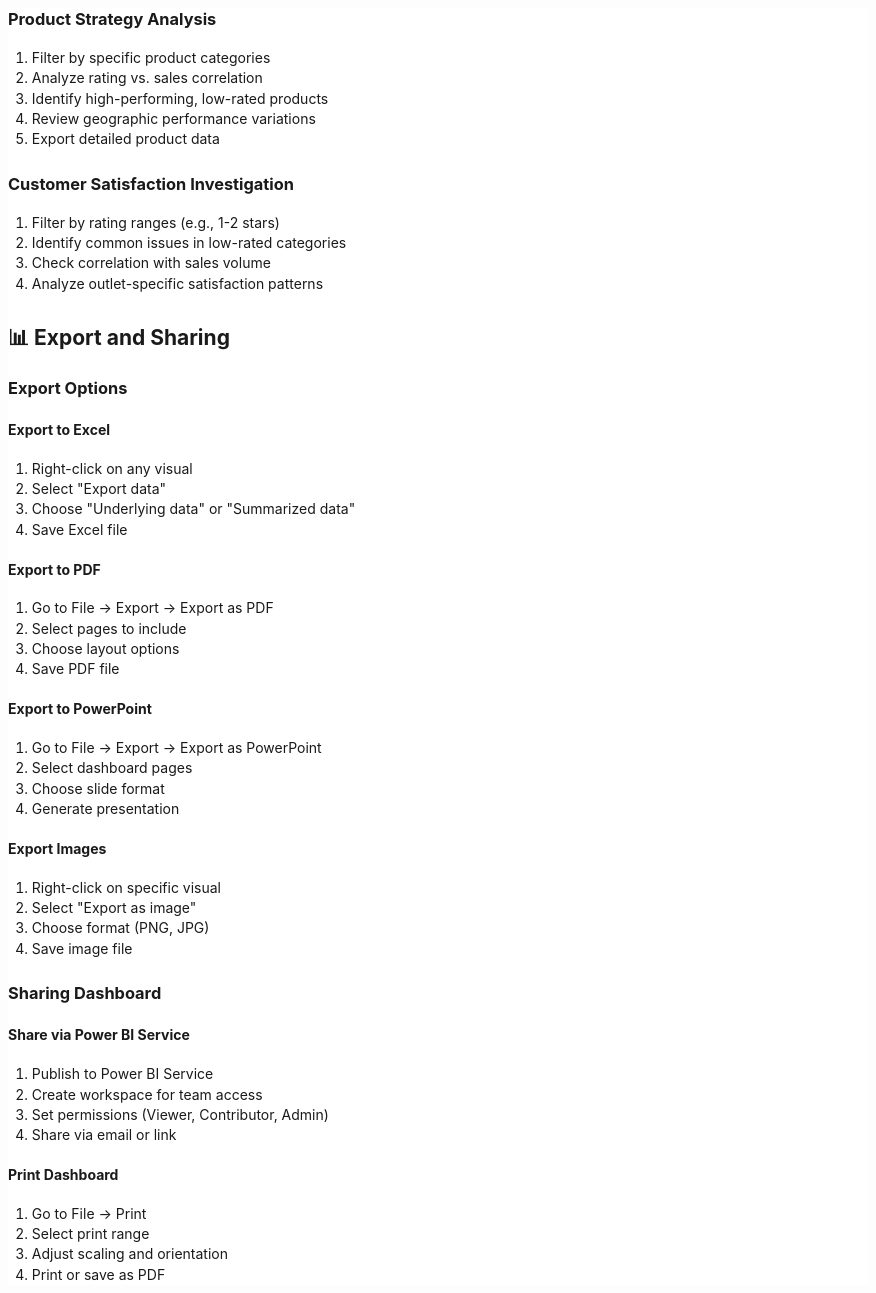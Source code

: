 ### Product Strategy Analysis
1. Filter by specific product categories
2. Analyze rating vs. sales correlation
3. Identify high-performing, low-rated products
4. Review geographic performance variations
5. Export detailed product data

### Customer Satisfaction Investigation
1. Filter by rating ranges (e.g., 1-2 stars)
2. Identify common issues in low-rated categories
3. Check correlation with sales volume
4. Analyze outlet-specific satisfaction patterns

## 📊 Export and Sharing

### Export Options

#### Export to Excel
1. Right-click on any visual
2. Select "Export data"
3. Choose "Underlying data" or "Summarized data"
4. Save Excel file

#### Export to PDF
1. Go to File → Export → Export as PDF
2. Select pages to include
3. Choose layout options
4. Save PDF file

#### Export to PowerPoint
1. Go to File → Export → Export as PowerPoint
2. Select dashboard pages
3. Choose slide format
4. Generate presentation

#### Export Images
1. Right-click on specific visual
2. Select "Export as image"
3. Choose format (PNG, JPG)
4. Save image file

### Sharing Dashboard

#### Share via Power BI Service
1. Publish to Power BI Service
2. Create workspace for team access
3. Set permissions (Viewer, Contributor, Admin)
4. Share via email or link

#### Print Dashboard
1. Go to File → Print
2. Select print range
3. Adjust scaling and orientation
4. Print or save as PDF
